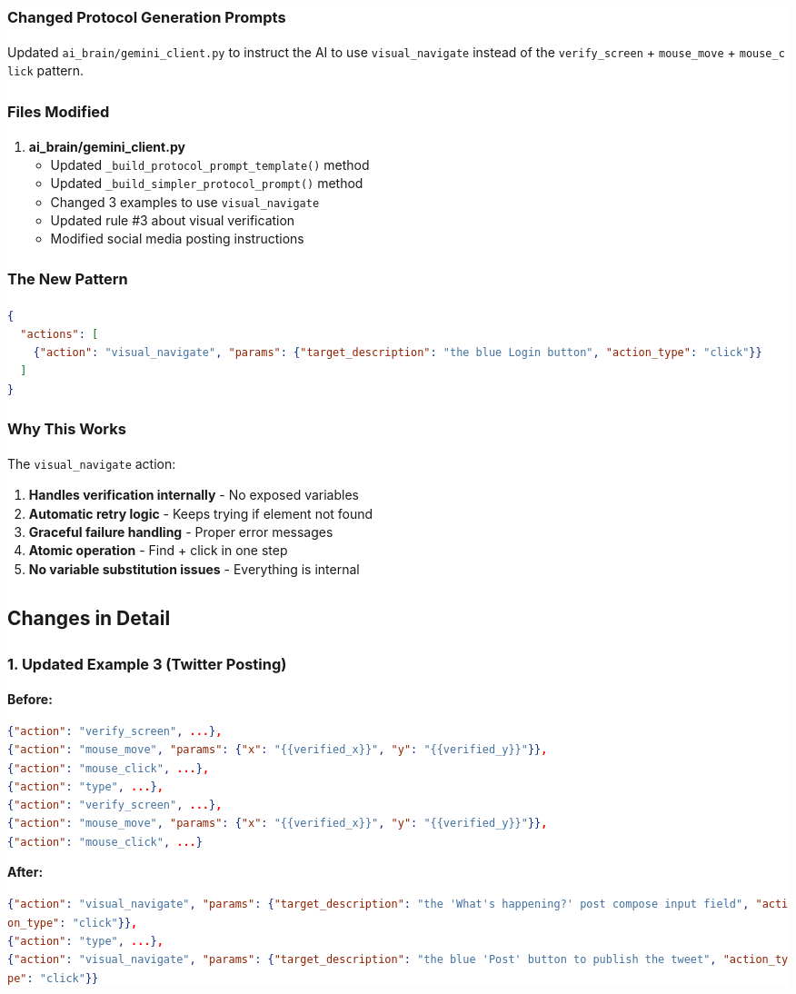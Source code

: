 ### Changed Protocol Generation Prompts

Updated `ai_brain/gemini_client.py` to instruct the AI to use `visual_navigate` instead of the `verify_screen` + `mouse_move` + `mouse_click` pattern.

### Files Modified

1. **ai_brain/gemini_client.py**
   - Updated `_build_protocol_prompt_template()` method
   - Updated `_build_simpler_protocol_prompt()` method
   - Changed 3 examples to use `visual_navigate`
   - Updated rule #3 about visual verification
   - Modified social media posting instructions

### The New Pattern

```json
{
  "actions": [
    {"action": "visual_navigate", "params": {"target_description": "the blue Login button", "action_type": "click"}}
  ]
}
```

### Why This Works

The `visual_navigate` action:
1. **Handles verification internally** - No exposed variables
2. **Automatic retry logic** - Keeps trying if element not found
3. **Graceful failure handling** - Proper error messages
4. **Atomic operation** - Find + click in one step
5. **No variable substitution issues** - Everything is internal

## Changes in Detail

### 1. Updated Example 3 (Twitter Posting)

**Before:**
```json
{"action": "verify_screen", ...},
{"action": "mouse_move", "params": {"x": "{{verified_x}}", "y": "{{verified_y}}"}},
{"action": "mouse_click", ...},
{"action": "type", ...},
{"action": "verify_screen", ...},
{"action": "mouse_move", "params": {"x": "{{verified_x}}", "y": "{{verified_y}}"}},
{"action": "mouse_click", ...}
```

**After:**
```json
{"action": "visual_navigate", "params": {"target_description": "the 'What's happening?' post compose input field", "action_type": "click"}},
{"action": "type", ...},
{"action": "visual_navigate", "params": {"target_description": "the blue 'Post' button to publish the tweet", "action_type": "click"}}
```
